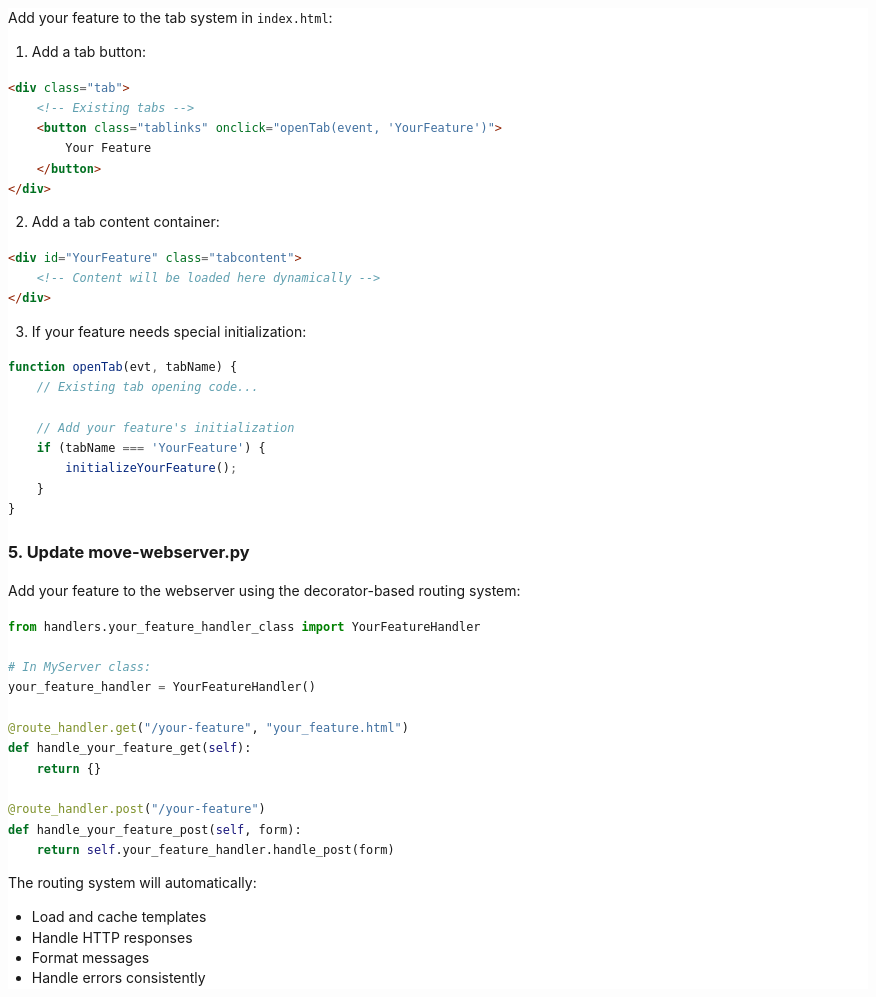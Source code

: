Add your feature to the tab system in `index.html`:

1. Add a tab button:
```html
<div class="tab">
    <!-- Existing tabs -->
    <button class="tablinks" onclick="openTab(event, 'YourFeature')">
        Your Feature
    </button>
</div>
```

2. Add a tab content container:
```html
<div id="YourFeature" class="tabcontent">
    <!-- Content will be loaded here dynamically -->
</div>
```

3. If your feature needs special initialization:
```javascript
function openTab(evt, tabName) {
    // Existing tab opening code...
    
    // Add your feature's initialization
    if (tabName === 'YourFeature') {
        initializeYourFeature();
    }
}
```

### 5. Update move-webserver.py

Add your feature to the webserver using the decorator-based routing system:

```python
from handlers.your_feature_handler_class import YourFeatureHandler

# In MyServer class:
your_feature_handler = YourFeatureHandler()

@route_handler.get("/your-feature", "your_feature.html")
def handle_your_feature_get(self):
    return {}

@route_handler.post("/your-feature")
def handle_your_feature_post(self, form):
    return self.your_feature_handler.handle_post(form)
```

The routing system will automatically:
- Load and cache templates
- Handle HTTP responses
- Format messages
- Handle errors consistently
